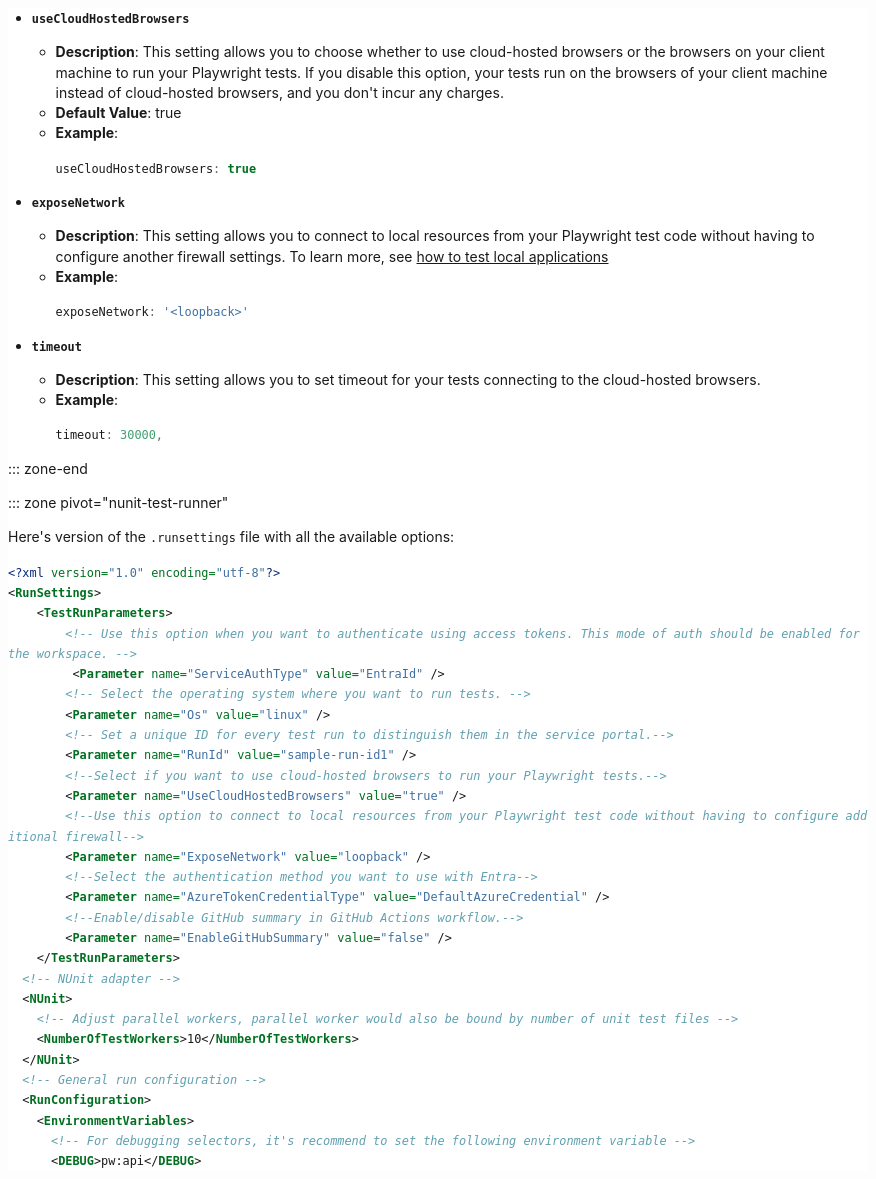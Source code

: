 * **`useCloudHostedBrowsers`**
    - **Description**: This setting allows you to choose whether to use cloud-hosted browsers or the browsers on your client machine to run your Playwright tests. If you disable this option, your tests run on the browsers of your client machine instead of cloud-hosted browsers, and you don't incur any charges.
    - **Default Value**: true
    - **Example**:
      ```typescript
      useCloudHostedBrowsers: true
      ```

* **`exposeNetwork`**
    - **Description**: This setting allows you to connect to local resources from your Playwright test code without having to configure another firewall settings. To learn more, see [how to test local applications](./how-to-test-local-applications.md)
    - **Example**:
      ```typescript
      exposeNetwork: '<loopback>'
      ```

* **`timeout`**
    - **Description**: This setting allows you to set timeout for your tests connecting to the cloud-hosted browsers. 
    - **Example**:
      ```typescript
      timeout: 30000,
      ```     
::: zone-end

::: zone pivot="nunit-test-runner"


Here's version of the `.runsettings` file with all the available options:

```xml
﻿<?xml version="1.0" encoding="utf-8"?>
<RunSettings>
    <TestRunParameters>
        <!-- Use this option when you want to authenticate using access tokens. This mode of auth should be enabled for the workspace. -->
         <Parameter name="ServiceAuthType" value="EntraId" />
        <!-- Select the operating system where you want to run tests. -->
        <Parameter name="Os" value="linux" />
        <!-- Set a unique ID for every test run to distinguish them in the service portal.-->
        <Parameter name="RunId" value="sample-run-id1" />
        <!--Select if you want to use cloud-hosted browsers to run your Playwright tests.-->
        <Parameter name="UseCloudHostedBrowsers" value="true" />
        <!--Use this option to connect to local resources from your Playwright test code without having to configure additional firewall-->
        <Parameter name="ExposeNetwork" value="loopback" />
        <!--Select the authentication method you want to use with Entra-->
        <Parameter name="AzureTokenCredentialType" value="DefaultAzureCredential" />
        <!--Enable/disable GitHub summary in GitHub Actions workflow.-->
        <Parameter name="EnableGitHubSummary" value="false" />
    </TestRunParameters>
  <!-- NUnit adapter -->  
  <NUnit>
    <!-- Adjust parallel workers, parallel worker would also be bound by number of unit test files -->
    <NumberOfTestWorkers>10</NumberOfTestWorkers>
  </NUnit>
  <!-- General run configuration -->
  <RunConfiguration>
    <EnvironmentVariables>
      <!-- For debugging selectors, it's recommend to set the following environment variable -->
      <DEBUG>pw:api</DEBUG>
```